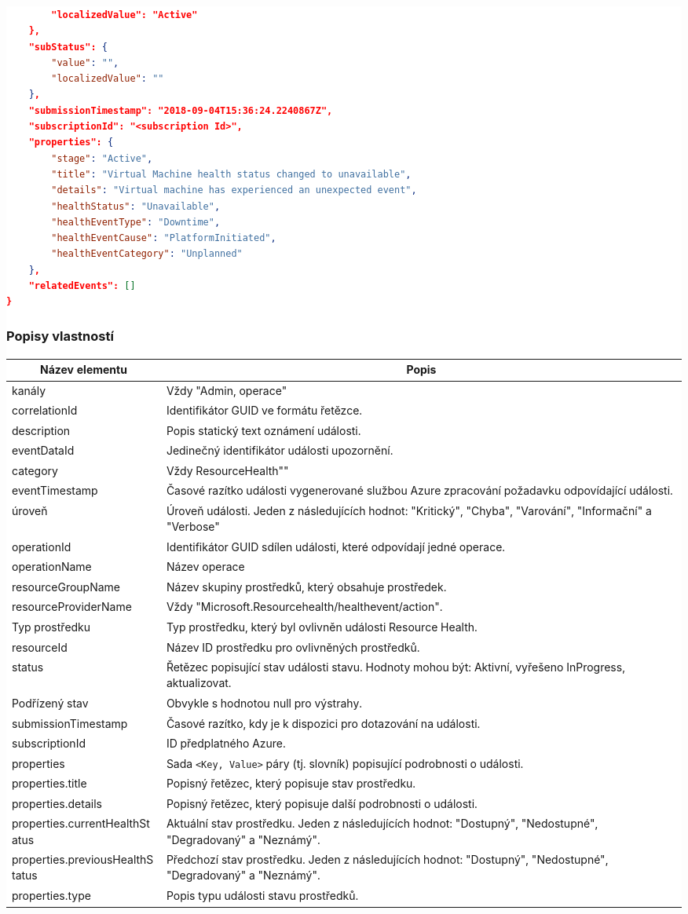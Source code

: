 ```json
        "localizedValue": "Active"
    },
    "subStatus": {
        "value": "",
        "localizedValue": ""
    },
    "submissionTimestamp": "2018-09-04T15:36:24.2240867Z",
    "subscriptionId": "<subscription Id>",
    "properties": {
        "stage": "Active",
        "title": "Virtual Machine health status changed to unavailable",
        "details": "Virtual machine has experienced an unexpected event",
        "healthStatus": "Unavailable",
        "healthEventType": "Downtime",
        "healthEventCause": "PlatformInitiated",
        "healthEventCategory": "Unplanned"
    },
    "relatedEvents": []
}
```

### <a name="property-descriptions"></a>Popisy vlastností
| Název elementu | Popis |
| --- | --- |
| kanály | Vždy "Admin, operace" |
| correlationId | Identifikátor GUID ve formátu řetězce. |
| description |Popis statický text oznámení události. |
| eventDataId |Jedinečný identifikátor události upozornění. |
| category | Vždy ResourceHealth"" |
| eventTimestamp |Časové razítko události vygenerované službou Azure zpracování požadavku odpovídající události. |
| úroveň |Úroveň události. Jeden z následujících hodnot: "Kritický", "Chyba", "Varování", "Informační" a "Verbose" |
| operationId |Identifikátor GUID sdílen události, které odpovídají jedné operace. |
| operationName |Název operace |
| resourceGroupName |Název skupiny prostředků, který obsahuje prostředek. |
| resourceProviderName |Vždy "Microsoft.Resourcehealth/healthevent/action". |
| Typ prostředku | Typ prostředku, který byl ovlivněn události Resource Health. |
| resourceId | Název ID prostředku pro ovlivněných prostředků. |
| status |Řetězec popisující stav události stavu. Hodnoty mohou být: Aktivní, vyřešeno InProgress, aktualizovat. |
| Podřízený stav | Obvykle s hodnotou null pro výstrahy. |
| submissionTimestamp |Časové razítko, kdy je k dispozici pro dotazování na události. |
| subscriptionId |ID předplatného Azure. |
| properties |Sada `<Key, Value>` páry (tj. slovník) popisující podrobnosti o události.|
| properties.title | Popisný řetězec, který popisuje stav prostředku. |
| properties.details | Popisný řetězec, který popisuje další podrobnosti o události. |
| properties.currentHealthStatus | Aktuální stav prostředku. Jeden z následujících hodnot: "Dostupný", "Nedostupné", "Degradovaný" a "Neznámý". |
| properties.previousHealthStatus | Předchozí stav prostředku. Jeden z následujících hodnot: "Dostupný", "Nedostupné", "Degradovaný" a "Neznámý". |
| properties.type | Popis typu události stavu prostředků. |
